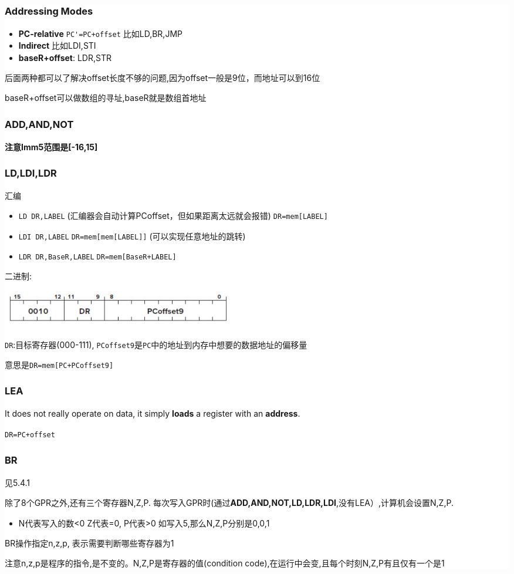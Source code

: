 ### Addressing Modes

- **PC-relative**  `PC'=PC+offset`  比如LD,BR,JMP
- **Indirect**  比如LDI,STI
- **baseR+offset**: LDR,STR

后面两种都可以了解决offset长度不够的问题,因为offset一般是9位，而地址可以到16位

baseR+offset可以做数组的寻址,baseR就是数组首地址

### ADD,AND,NOT

**注意Imm5范围是[-16,15]**

### LD,LDI,LDR

 汇编
 - `LD DR,LABEL` (汇编器会自动计算PCoffset，但如果距离太远就会报错) `DR=mem[LABEL]`

-  `LDI DR,LABEL` `DR=mem[mem[LABEL]]` (可以实现任意地址的跳转)


- `LDR DR,BaseR,LABEL` `DR=mem[BaseR+LABEL]`

二进制:

<img src="../../../_resources/28dcf83181f45a3b893f613c5e0cfe69.png" alt="28dcf83181f45a3b893f613c5e0cfe69.png" style="zoom:50%;" />

`DR`:目标寄存器(000-111), `PCoffset9`是`PC`中的地址到内存中想要的数据地址的偏移量

意思是`DR=mem[PC+PCoffset9]` 

### LEA

It does not really operate on data, it simply **loads** a register with an **address**.

`DR=PC+offset`

### BR

见5.4.1

除了8个GPR之外,还有三个寄存器N,Z,P. 每次写入GPR时(通过**ADD,AND,NOT,LD,LDR,LDI**,没有LEA）,计算机会设置N,Z,P.  

- N代表写入的数<0 Z代表=0, P代表>0    如写入5,那么N,Z,P分别是0,0,1

BR操作指定n,z,p, 表示需要判断哪些寄存器为1

注意n,z,p是程序的指令,是不变的。N,Z,P是寄存器的值(condition code),在运行中会变,且每个时刻N,Z,P有且仅有一个是1
